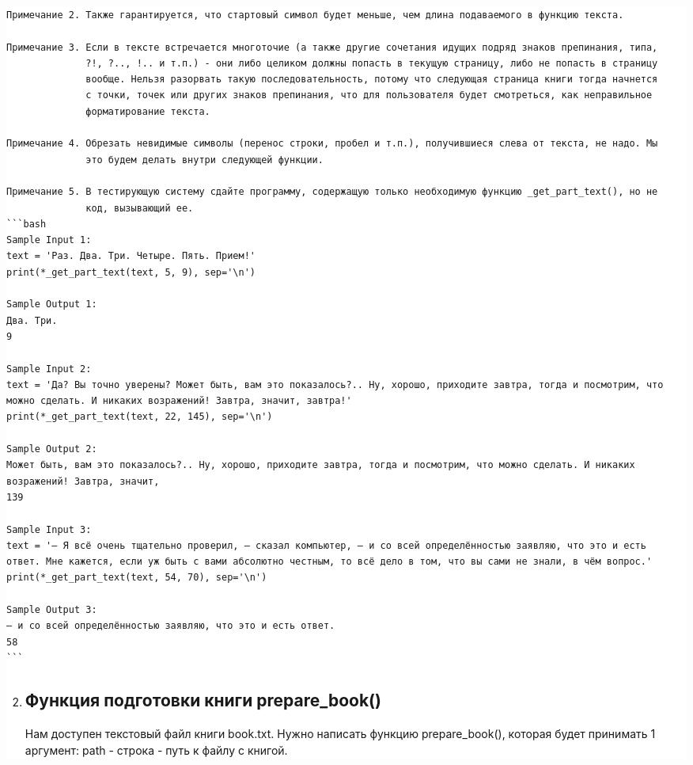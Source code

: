     Примечание 2. Также гарантируется, что стартовый символ будет меньше, чем длина подаваемого в функцию текста.
    
    Примечание 3. Если в тексте встречается многоточие (а также другие сочетания идущих подряд знаков препинания, типа, 
                  ?!, ?.., !.. и т.п.) - они либо целиком должны попасть в текущую страницу, либо не попасть в страницу 
                  вообще. Нельзя разорвать такую последовательность, потому что следующая страница книги тогда начнется 
                  с точки, точек или других знаков препинания, что для пользователя будет смотреться, как неправильное 
                  форматирование текста.
    
    Примечание 4. Обрезать невидимые символы (перенос строки, пробел и т.п.), получившиеся слева от текста, не надо. Мы 
                  это будем делать внутри следующей функции.
    
    Примечание 5. В тестирующую систему сдайте программу, содержащую только необходимую функцию _get_part_text(), но не 
                  код, вызывающий ее.
    ```bash
    Sample Input 1:
    text = 'Раз. Два. Три. Четыре. Пять. Прием!'
    print(*_get_part_text(text, 5, 9), sep='\n')
   
    Sample Output 1:
    Два. Три.
    9
   
    Sample Input 2:
    text = 'Да? Вы точно уверены? Может быть, вам это показалось?.. Ну, хорошо, приходите завтра, тогда и посмотрим, что
    можно сделать. И никаких возражений! Завтра, значит, завтра!'
    print(*_get_part_text(text, 22, 145), sep='\n')
   
    Sample Output 2:
    Может быть, вам это показалось?.. Ну, хорошо, приходите завтра, тогда и посмотрим, что можно сделать. И никаких 
    возражений! Завтра, значит,
    139
   
    Sample Input 3:
    text = '— Я всё очень тщательно проверил, — сказал компьютер, — и со всей определённостью заявляю, что это и есть 
    ответ. Мне кажется, если уж быть с вами абсолютно честным, то всё дело в том, что вы сами не знали, в чём вопрос.'
    print(*_get_part_text(text, 54, 70), sep='\n')
   
    Sample Output 3:
    — и со всей определённостью заявляю, что это и есть ответ.
    58
    ```
2. ## Функция подготовки книги prepare_book()
    Нам доступен текстовый файл книги book.txt. Нужно написать функцию prepare_book(), которая будет принимать 1 аргумент:
    path - строка - путь к файлу с книгой.
    